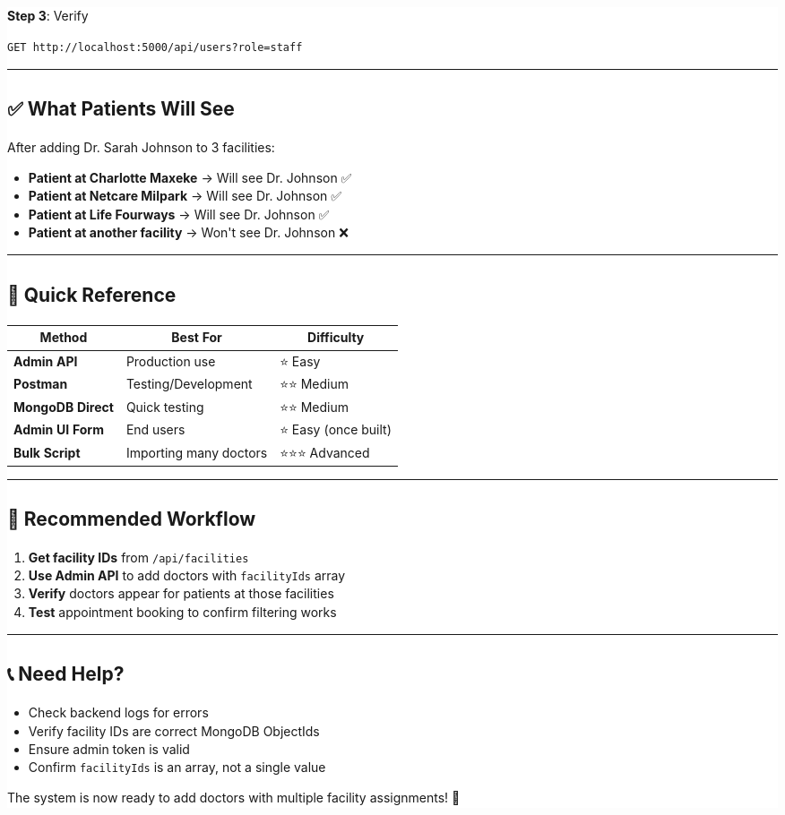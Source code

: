 **Step 3**: Verify
```
GET http://localhost:5000/api/users?role=staff
```

---

## ✅ What Patients Will See

After adding Dr. Sarah Johnson to 3 facilities:

- **Patient at Charlotte Maxeke** → Will see Dr. Johnson ✅
- **Patient at Netcare Milpark** → Will see Dr. Johnson ✅
- **Patient at Life Fourways** → Will see Dr. Johnson ✅
- **Patient at another facility** → Won't see Dr. Johnson ❌

---

## 🎯 Quick Reference

| Method | Best For | Difficulty |
|--------|----------|------------|
| **Admin API** | Production use | ⭐ Easy |
| **Postman** | Testing/Development | ⭐⭐ Medium |
| **MongoDB Direct** | Quick testing | ⭐⭐ Medium |
| **Admin UI Form** | End users | ⭐ Easy (once built) |
| **Bulk Script** | Importing many doctors | ⭐⭐⭐ Advanced |

---

## 🚀 Recommended Workflow

1. **Get facility IDs** from `/api/facilities`
2. **Use Admin API** to add doctors with `facilityIds` array
3. **Verify** doctors appear for patients at those facilities
4. **Test** appointment booking to confirm filtering works

---

## 📞 Need Help?

- Check backend logs for errors
- Verify facility IDs are correct MongoDB ObjectIds
- Ensure admin token is valid
- Confirm `facilityIds` is an array, not a single value

The system is now ready to add doctors with multiple facility assignments! 🎉
